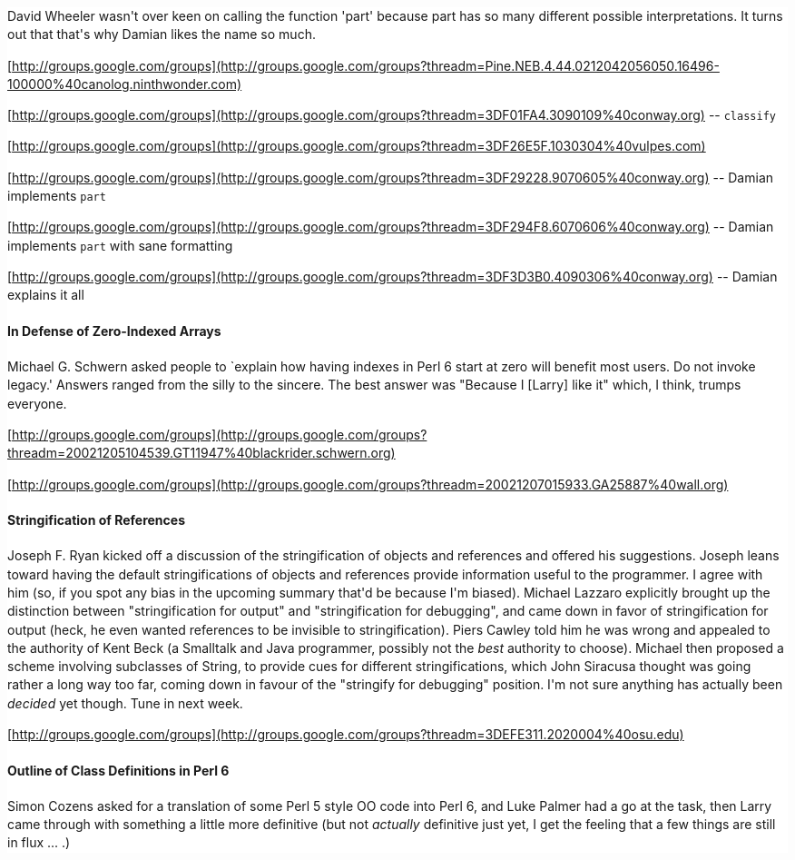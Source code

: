 David Wheeler wasn't over keen on calling the function 'part' because part has so many different possible interpretations. It turns out that that's why Damian likes the name so much.

[http://groups.google.com/groups](http://groups.google.com/groups?threadm=Pine.NEB.4.44.0212042056050.16496-100000%40canolog.ninthwonder.com)

[http://groups.google.com/groups](http://groups.google.com/groups?threadm=3DF01FA4.3090109%40conway.org) -- `classify`

[http://groups.google.com/groups](http://groups.google.com/groups?threadm=3DF26E5F.1030304%40vulpes.com)

[http://groups.google.com/groups](http://groups.google.com/groups?threadm=3DF29228.9070605%40conway.org) -- Damian implements `part`

[http://groups.google.com/groups](http://groups.google.com/groups?threadm=3DF294F8.6070606%40conway.org) -- Damian implements `part` with sane formatting

[http://groups.google.com/groups](http://groups.google.com/groups?threadm=3DF3D3B0.4090306%40conway.org) -- Damian explains it all

#### <span id="in_defence_of_zeroindexed_arrays">In Defense of Zero-Indexed Arrays</span>

Michael G. Schwern asked people to \`explain how having indexes in Perl 6 start at zero will benefit most users. Do not invoke legacy.' Answers ranged from the silly to the sincere. The best answer was "Because I \[Larry\] like it" which, I think, trumps everyone.

[http://groups.google.com/groups](http://groups.google.com/groups?threadm=20021205104539.GT11947%40blackrider.schwern.org)

[http://groups.google.com/groups](http://groups.google.com/groups?threadm=20021207015933.GA25887%40wall.org)

#### <span id="stringification_of_references">Stringification of References</span>

Joseph F. Ryan kicked off a discussion of the stringification of objects and references and offered his suggestions. Joseph leans toward having the default stringifications of objects and references provide information useful to the programmer. I agree with him (so, if you spot any bias in the upcoming summary that'd be because I'm biased). Michael Lazzaro explicitly brought up the distinction between "stringification for output" and "stringification for debugging", and came down in favor of stringification for output (heck, he even wanted references to be invisible to stringification). Piers Cawley told him he was wrong and appealed to the authority of Kent Beck (a Smalltalk and Java programmer, possibly not the *best* authority to choose). Michael then proposed a scheme involving subclasses of String, to provide cues for different stringifications, which John Siracusa thought was going rather a long way too far, coming down in favour of the "stringify for debugging" position. I'm not sure anything has actually been *decided* yet though. Tune in next week.

[http://groups.google.com/groups](http://groups.google.com/groups?threadm=3DEFE311.2020004%40osu.edu)

#### <span id="outline_of_class_definitions_in_perl_6">Outline of Class Definitions in Perl 6</span>

Simon Cozens asked for a translation of some Perl 5 style OO code into Perl 6, and Luke Palmer had a go at the task, then Larry came through with something a little more definitive (but not *actually* definitive just yet, I get the feeling that a few things are still in flux ... .)
